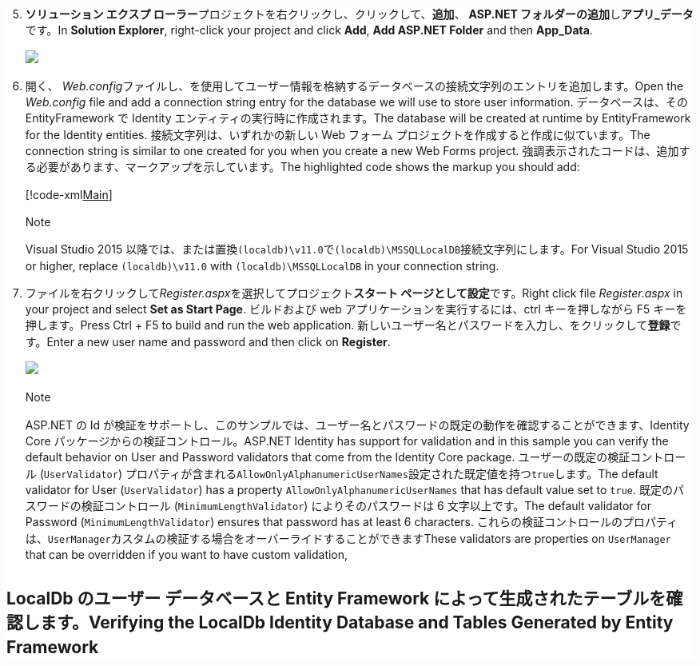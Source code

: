 5. <span data-ttu-id="4fd53-143">**ソリューション エクスプ ローラー**プロジェクトを右クリックし、クリックして、**追加**、 **ASP.NET フォルダーの追加**し**アプリ\_データ**です。</span><span class="sxs-lookup"><span data-stu-id="4fd53-143">In **Solution Explorer**, right-click your project and click **Add**, **Add ASP.NET Folder** and then **App\_Data**.</span></span>  
  
    ![](adding-aspnet-identity-to-an-empty-or-existing-web-forms-project/_static/image5.png)
6. <span data-ttu-id="4fd53-144">開く、 *Web.config*ファイルし、を使用してユーザー情報を格納するデータベースの接続文字列のエントリを追加します。</span><span class="sxs-lookup"><span data-stu-id="4fd53-144">Open the *Web.config* file and add a connection string entry for the database we will use to store user information.</span></span> <span data-ttu-id="4fd53-145">データベースは、その EntityFramework で Identity エンティティの実行時に作成されます。</span><span class="sxs-lookup"><span data-stu-id="4fd53-145">The database will be created at runtime by EntityFramework for the Identity entities.</span></span> <span data-ttu-id="4fd53-146">接続文字列は、いずれかの新しい Web フォーム プロジェクトを作成すると作成に似ています。</span><span class="sxs-lookup"><span data-stu-id="4fd53-146">The connection string is similar to one created for you when you create a new Web Forms project.</span></span> <span data-ttu-id="4fd53-147">強調表示されたコードは、追加する必要があります、マークアップを示しています。</span><span class="sxs-lookup"><span data-stu-id="4fd53-147">The highlighted code shows the markup you should add:</span></span>

    [!code-xml[Main](adding-aspnet-identity-to-an-empty-or-existing-web-forms-project/samples/sample3.xml?highlight=11-14)]
    
    > [!NOTE] 
    > <span data-ttu-id="4fd53-148">Visual Studio 2015 以降では、または置換`(localdb)\v11.0`で`(localdb)\MSSQLLocalDB`接続文字列にします。</span><span class="sxs-lookup"><span data-stu-id="4fd53-148">For Visual Studio 2015 or higher, replace `(localdb)\v11.0` with `(localdb)\MSSQLLocalDB` in your connection string.</span></span>
    
7. <span data-ttu-id="4fd53-149">ファイルを右クリックして*Register.aspx*を選択してプロジェクト**スタート ページとして設定**です。</span><span class="sxs-lookup"><span data-stu-id="4fd53-149">Right click file *Register.aspx* in your project and select **Set as Start Page**.</span></span> <span data-ttu-id="4fd53-150">ビルドおよび web アプリケーションを実行するには、ctrl キーを押しながら F5 キーを押します。</span><span class="sxs-lookup"><span data-stu-id="4fd53-150">Press Ctrl + F5 to build and run the web application.</span></span> <span data-ttu-id="4fd53-151">新しいユーザー名とパスワードを入力し、をクリックして**登録**です。</span><span class="sxs-lookup"><span data-stu-id="4fd53-151">Enter a new user name and password and then click on **Register**.</span></span>  
  
    ![](adding-aspnet-identity-to-an-empty-or-existing-web-forms-project/_static/image6.png)  

    > [!NOTE]
    > <span data-ttu-id="4fd53-152">ASP.NET の Id が検証をサポートし、このサンプルでは、ユーザー名とパスワードの既定の動作を確認することができます、Identity Core パッケージからの検証コントロール。</span><span class="sxs-lookup"><span data-stu-id="4fd53-152">ASP.NET Identity has support for validation and in this sample you can verify the default behavior on User and Password validators that come from the Identity Core package.</span></span> <span data-ttu-id="4fd53-153">ユーザーの既定の検証コントロール (`UserValidator`) プロパティが含まれる`AllowOnlyAlphanumericUserNames`設定された既定値を持つ`true`します。</span><span class="sxs-lookup"><span data-stu-id="4fd53-153">The default validator for User (`UserValidator`) has a property `AllowOnlyAlphanumericUserNames` that has default value set to `true`.</span></span> <span data-ttu-id="4fd53-154">既定のパスワードの検証コントロール (`MinimumLengthValidator`) によりそのパスワードは 6 文字以上です。</span><span class="sxs-lookup"><span data-stu-id="4fd53-154">The default validator for Password (`MinimumLengthValidator`) ensures that password has at least 6 characters.</span></span> <span data-ttu-id="4fd53-155">これらの検証コントロールのプロパティは、`UserManager`カスタムの検証する場合をオーバーライドすることができます</span><span class="sxs-lookup"><span data-stu-id="4fd53-155">These validators are properties on `UserManager` that can be overridden if you want to have custom validation,</span></span>

## <a name="verifying-the-localdb-identity-database-and-tables-generated-by-entity-framework"></a><span data-ttu-id="4fd53-156">LocalDb のユーザー データベースと Entity Framework によって生成されたテーブルを確認します。</span><span class="sxs-lookup"><span data-stu-id="4fd53-156">Verifying the LocalDb Identity Database and Tables Generated by Entity Framework</span></span>
